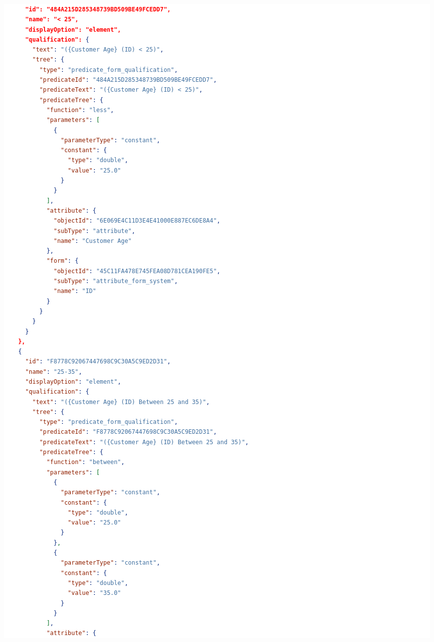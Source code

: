 ```json
      "id": "484A215D285348739BD509BE49FCEDD7",
      "name": "< 25",
      "displayOption": "element",
      "qualification": {
        "text": "({Customer Age} (ID) < 25)",
        "tree": {
          "type": "predicate_form_qualification",
          "predicateId": "484A215D285348739BD509BE49FCEDD7",
          "predicateText": "({Customer Age} (ID) < 25)",
          "predicateTree": {
            "function": "less",
            "parameters": [
              {
                "parameterType": "constant",
                "constant": {
                  "type": "double",
                  "value": "25.0"
                }
              }
            ],
            "attribute": {
              "objectId": "6E069E4C11D3E4E41000E887EC6DE8A4",
              "subType": "attribute",
              "name": "Customer Age"
            },
            "form": {
              "objectId": "45C11FA478E745FEA08D781CEA190FE5",
              "subType": "attribute_form_system",
              "name": "ID"
            }
          }
        }
      }
    },
    {
      "id": "F8778C92067447698C9C30A5C9ED2D31",
      "name": "25-35",
      "displayOption": "element",
      "qualification": {
        "text": "({Customer Age} (ID) Between 25 and 35)",
        "tree": {
          "type": "predicate_form_qualification",
          "predicateId": "F8778C92067447698C9C30A5C9ED2D31",
          "predicateText": "({Customer Age} (ID) Between 25 and 35)",
          "predicateTree": {
            "function": "between",
            "parameters": [
              {
                "parameterType": "constant",
                "constant": {
                  "type": "double",
                  "value": "25.0"
                }
              },
              {
                "parameterType": "constant",
                "constant": {
                  "type": "double",
                  "value": "35.0"
                }
              }
            ],
            "attribute": {
```